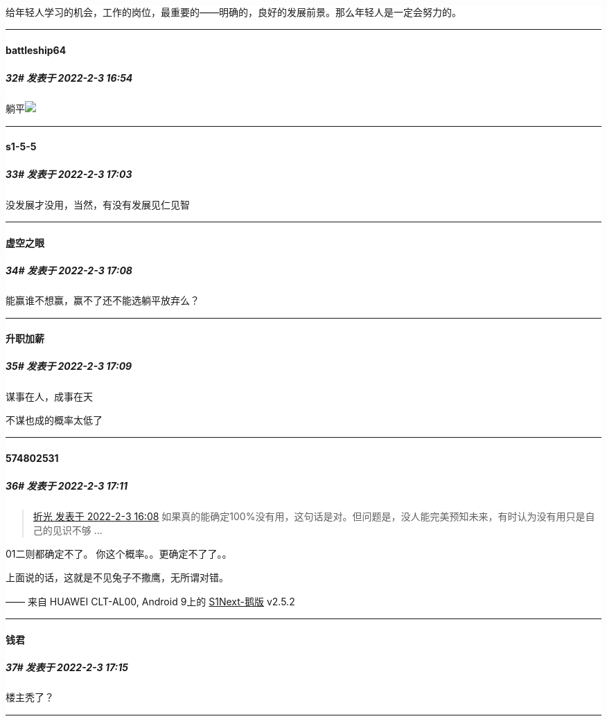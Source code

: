给年轻人学习的机会，工作的岗位，最重要的——明确的，良好的发展前景。那么年轻人是一定会努力的。

*****

####  battleship64  
##### 32#       发表于 2022-2-3 16:54

躺平<img src="https://static.saraba1st.com/image/smiley/face2017/067.png" referrerpolicy="no-referrer">

*****

####  s1-5-5  
##### 33#       发表于 2022-2-3 17:03

没发展才没用，当然，有没有发展见仁见智

*****

####  虚空之眼  
##### 34#       发表于 2022-2-3 17:08

能赢谁不想赢，赢不了还不能选躺平放弃么？

*****

####  升职加薪  
##### 35#       发表于 2022-2-3 17:09

谋事在人，成事在天

不谋也成的概率太低了

*****

####  574802531  
##### 36#       发表于 2022-2-3 17:11

<blockquote><a href="httphttps://bbs.saraba1st.com/2b/forum.php?mod=redirect&amp;goto=findpost&amp;pid=54532440&amp;ptid=2050625" target="_blank">折光 发表于 2022-2-3 16:08</a>
如果真的能确定100%没有用，这句话是对。但问题是，没人能完美预知未来，有时认为没有用只是自己的见识不够 ...</blockquote>
01二则都确定不了。
你这个概率。。更确定不了了。。

上面说的话，这就是不见兔子不撒鹰，无所谓对错。

—— 来自 HUAWEI CLT-AL00, Android 9上的 [S1Next-鹅版](https://github.com/ykrank/S1-Next/releases) v2.5.2

*****

####  钱君  
##### 37#       发表于 2022-2-3 17:15

楼主秃了？

*****
